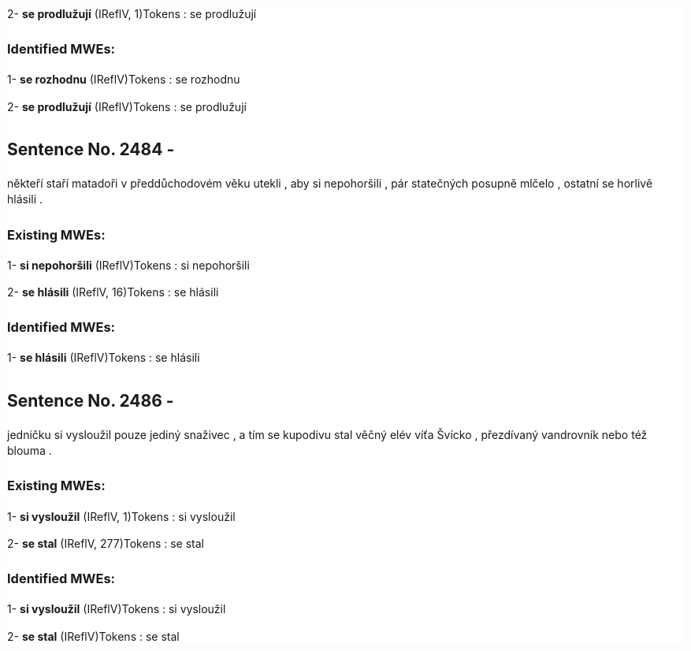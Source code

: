 2- **se prodlužují** (IReflV, 1)Tokens : 
se
prodlužují

### Identified MWEs: 
1- **se rozhodnu** (IReflV)Tokens : 
se
rozhodnu

2- **se prodlužují** (IReflV)Tokens : 
se
prodlužují

## Sentence No. 2484 - 
někteří staří matadoři v předdůchodovém věku utekli , aby si nepohoršili , pár statečných posupně mlčelo , ostatní se horlivě hlásili . 
### Existing MWEs: 
1- **si nepohoršili** (IReflV)Tokens : 
si
nepohoršili

2- **se hlásili** (IReflV, 16)Tokens : 
se
hlásili

### Identified MWEs: 
1- **se hlásili** (IReflV)Tokens : 
se
hlásili

## Sentence No. 2486 - 
jedničku si vysloužil pouze jediný snaživec , a tím se kupodivu stal věčný elév víťa Švícko , přezdívaný vandrovník nebo též blouma . 
### Existing MWEs: 
1- **si vysloužil** (IReflV, 1)Tokens : 
si
vysloužil

2- **se stal** (IReflV, 277)Tokens : 
se
stal

### Identified MWEs: 
1- **si vysloužil** (IReflV)Tokens : 
si
vysloužil

2- **se stal** (IReflV)Tokens : 
se
stal
